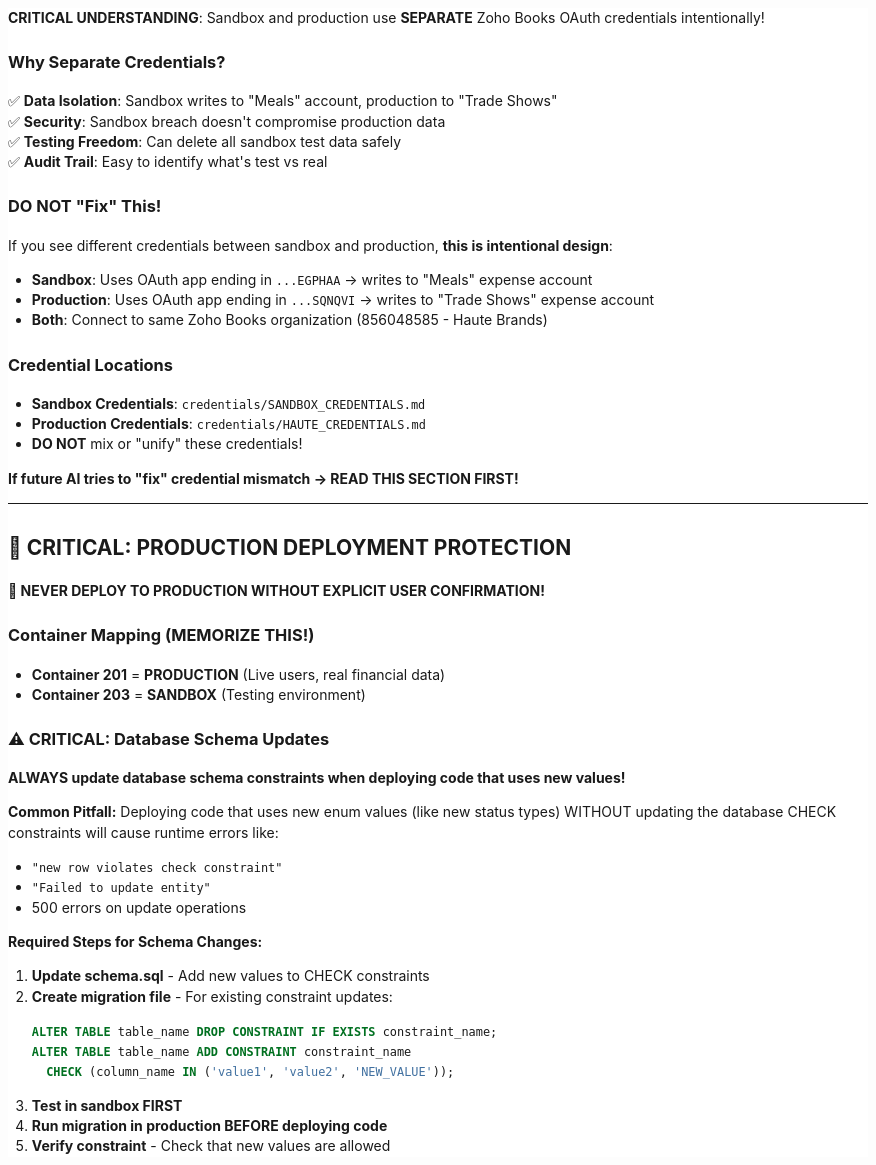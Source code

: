 **CRITICAL UNDERSTANDING**: Sandbox and production use **SEPARATE** Zoho Books OAuth credentials intentionally!

### Why Separate Credentials?

✅ **Data Isolation**: Sandbox writes to "Meals" account, production to "Trade Shows"  
✅ **Security**: Sandbox breach doesn't compromise production data  
✅ **Testing Freedom**: Can delete all sandbox test data safely  
✅ **Audit Trail**: Easy to identify what's test vs real  

### DO NOT "Fix" This!

If you see different credentials between sandbox and production, **this is intentional design**:
- **Sandbox**: Uses OAuth app ending in `...EGPHAA` → writes to "Meals" expense account
- **Production**: Uses OAuth app ending in `...SQNQVI` → writes to "Trade Shows" expense account
- **Both**: Connect to same Zoho Books organization (856048585 - Haute Brands)

### Credential Locations

- **Sandbox Credentials**: `credentials/SANDBOX_CREDENTIALS.md`
- **Production Credentials**: `credentials/HAUTE_CREDENTIALS.md`
- **DO NOT** mix or "unify" these credentials!

**If future AI tries to "fix" credential mismatch → READ THIS SECTION FIRST!**

---

## 🚨 CRITICAL: PRODUCTION DEPLOYMENT PROTECTION

**🛑 NEVER DEPLOY TO PRODUCTION WITHOUT EXPLICIT USER CONFIRMATION!**

### Container Mapping (MEMORIZE THIS!)
- **Container 201** = **PRODUCTION** (Live users, real financial data)
- **Container 203** = **SANDBOX** (Testing environment)

### ⚠️ CRITICAL: Database Schema Updates

**ALWAYS update database schema constraints when deploying code that uses new values!**

**Common Pitfall:** Deploying code that uses new enum values (like new status types) WITHOUT updating the database CHECK constraints will cause runtime errors like:
- `"new row violates check constraint"`
- `"Failed to update entity"`
- 500 errors on update operations

**Required Steps for Schema Changes:**

1. **Update schema.sql** - Add new values to CHECK constraints
2. **Create migration file** - For existing constraint updates:
   ```sql
   ALTER TABLE table_name DROP CONSTRAINT IF EXISTS constraint_name;
   ALTER TABLE table_name ADD CONSTRAINT constraint_name 
     CHECK (column_name IN ('value1', 'value2', 'NEW_VALUE'));
   ```
3. **Test in sandbox FIRST**
4. **Run migration in production BEFORE deploying code**
5. **Verify constraint** - Check that new values are allowed
